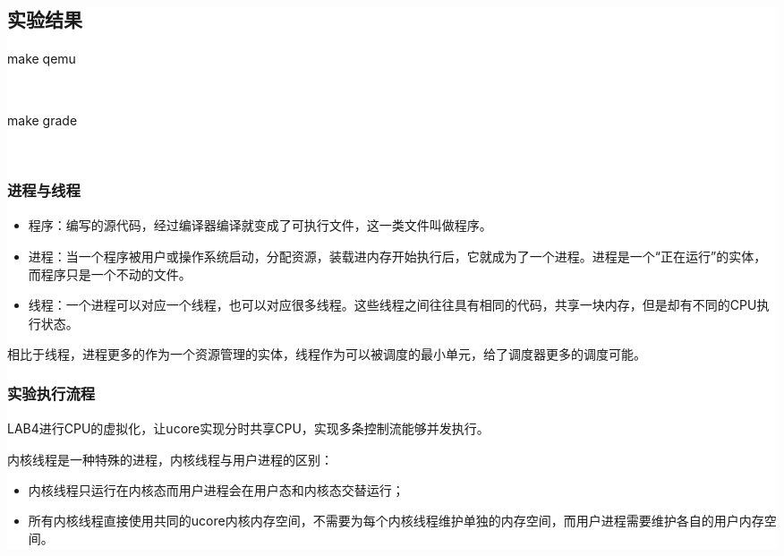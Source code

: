 ## 实验结果

make qemu

<img title="" src="file:///C:/Users/鑫鑫/AppData/Roaming/marktext/images/2023-11-20-13-49-32-image.png" alt="" width="339">

make grade

<img src="file:///C:/Users/鑫鑫/AppData/Roaming/marktext/images/2023-11-20-13-50-27-image.png" title="" alt="" width="567">

### 进程与线程

- 程序：编写的源代码，经过编译器编译就变成了可执行文件，这一类文件叫做程序。

- 进程：当一个程序被用户或操作系统启动，分配资源，装载进内存开始执行后，它就成为了一个进程。进程是一个“正在运行”的实体，而程序只是一个不动的文件。

- 线程：一个进程可以对应一个线程，也可以对应很多线程。这些线程之间往往具有相同的代码，共享一块内存，但是却有不同的CPU执行状态。

相比于线程，进程更多的作为一个资源管理的实体，线程作为可以被调度的最小单元，给了调度器更多的调度可能。

### 实验执行流程

LAB4进行CPU的虚拟化，让ucore实现分时共享CPU，实现多条控制流能够并发执行。

内核线程是一种特殊的进程，内核线程与用户进程的区别：

- 内核线程只运行在内核态而用户进程会在用户态和内核态交替运行；

- 所有内核线程直接使用共同的ucore内核内存空间，不需要为每个内核线程维护单独的内存空间，而用户进程需要维护各自的用户内存空间。

### 
